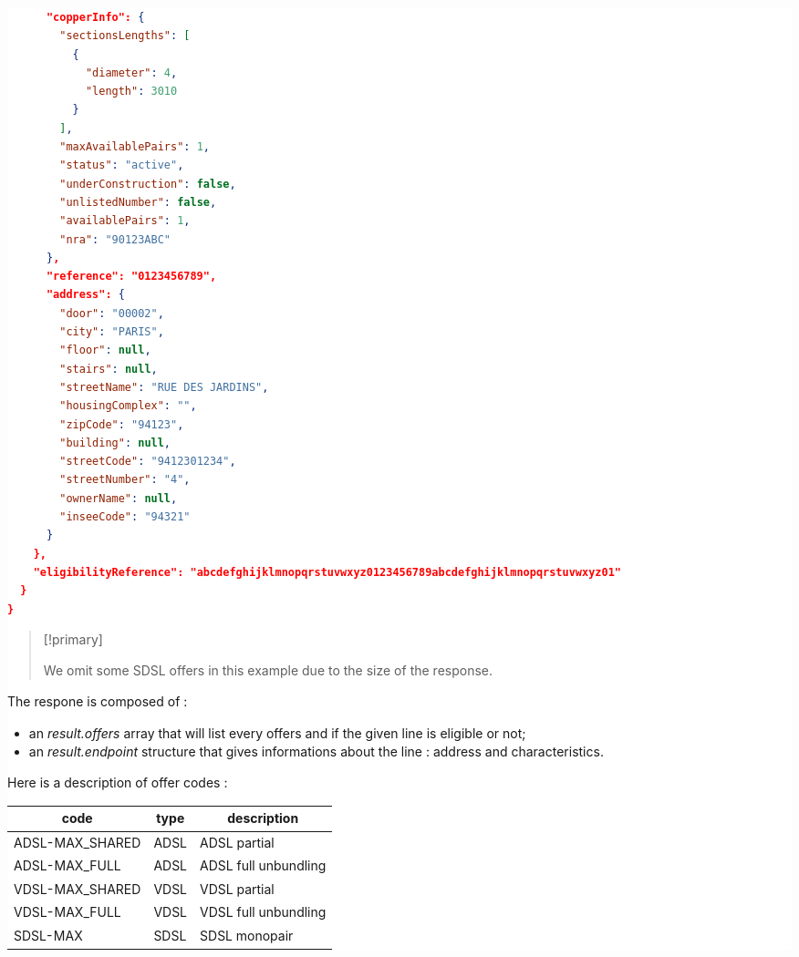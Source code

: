 ```json
      "copperInfo": {
        "sectionsLengths": [
          {
            "diameter": 4,
            "length": 3010
          }
        ],
        "maxAvailablePairs": 1,
        "status": "active",
        "underConstruction": false,
        "unlistedNumber": false,
        "availablePairs": 1,
        "nra": "90123ABC"
      },
      "reference": "0123456789",
      "address": {
        "door": "00002",
        "city": "PARIS",
        "floor": null,
        "stairs": null,
        "streetName": "RUE DES JARDINS",
        "housingComplex": "",
        "zipCode": "94123",
        "building": null,
        "streetCode": "9412301234",
        "streetNumber": "4",
        "ownerName": null,
        "inseeCode": "94321"
      }
    },
    "eligibilityReference": "abcdefghijklmnopqrstuvwxyz0123456789abcdefghijklmnopqrstuvwxyz01"
  }
}

```

> [!primary]
>
> We omit some SDSL offers in this example due to the size of the response.
>

The respone is composed of :
- an *result.offers* array that will list every offers and if the given line is eligible or not;
- an *result.endpoint* structure that gives informations about the line : address and characteristics.

Here is a description of offer codes :

| code              | type  | description                           |
|-------------------|-------|---------------------------------------|
| ADSL-MAX_SHARED   | ADSL  | ADSL partial                          |
| ADSL-MAX_FULL     | ADSL  | ADSL full unbundling                  |
| VDSL-MAX_SHARED   | VDSL  | VDSL partial                          |
| VDSL-MAX_FULL     | VDSL  | VDSL full unbundling                  |
| SDSL-MAX          | SDSL  | SDSL monopair                         |
